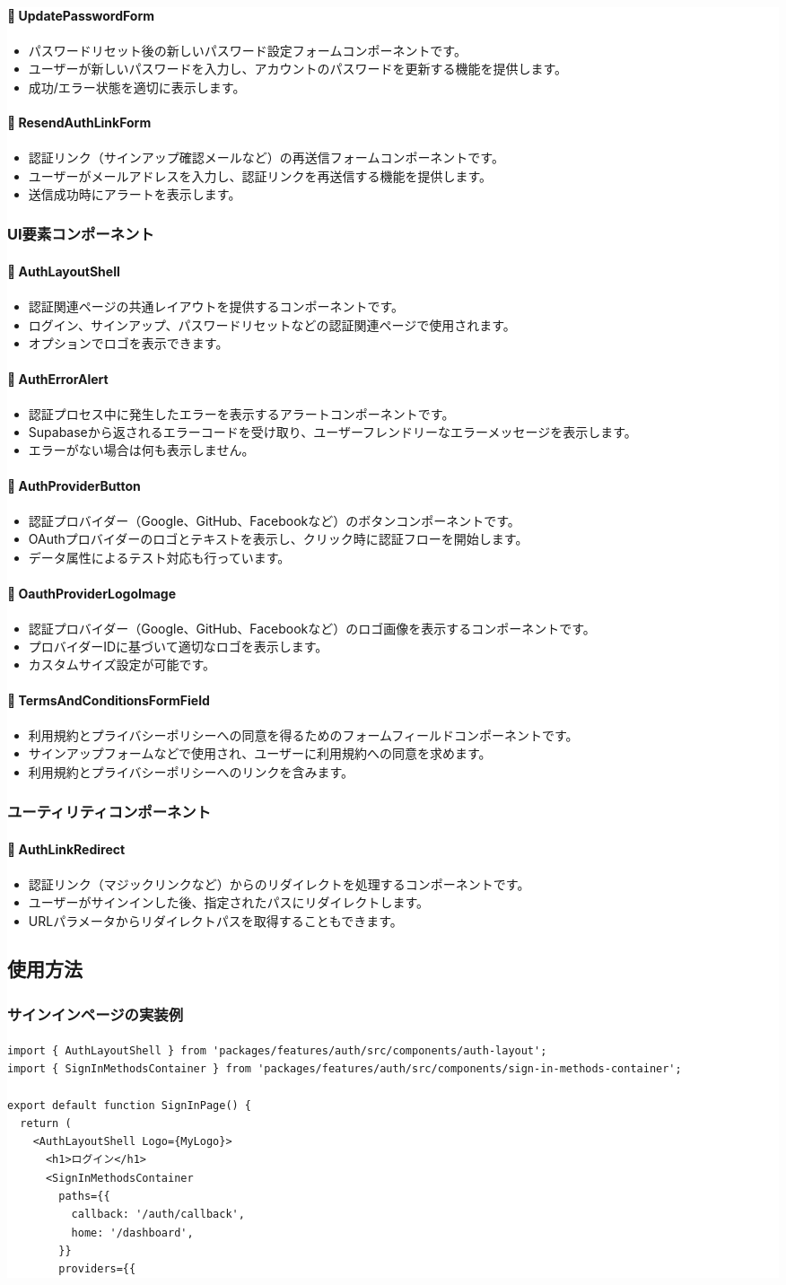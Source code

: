 #### 🔄 UpdatePasswordForm
- パスワードリセット後の新しいパスワード設定フォームコンポーネントです。
- ユーザーが新しいパスワードを入力し、アカウントのパスワードを更新する機能を提供します。
- 成功/エラー状態を適切に表示します。

#### 🔄 ResendAuthLinkForm
- 認証リンク（サインアップ確認メールなど）の再送信フォームコンポーネントです。
- ユーザーがメールアドレスを入力し、認証リンクを再送信する機能を提供します。
- 送信成功時にアラートを表示します。

### UI要素コンポーネント

#### 🔄 AuthLayoutShell
- 認証関連ページの共通レイアウトを提供するコンポーネントです。
- ログイン、サインアップ、パスワードリセットなどの認証関連ページで使用されます。
- オプションでロゴを表示できます。

#### 🔄 AuthErrorAlert
- 認証プロセス中に発生したエラーを表示するアラートコンポーネントです。
- Supabaseから返されるエラーコードを受け取り、ユーザーフレンドリーなエラーメッセージを表示します。
- エラーがない場合は何も表示しません。

#### 🔄 AuthProviderButton
- 認証プロバイダー（Google、GitHub、Facebookなど）のボタンコンポーネントです。
- OAuthプロバイダーのロゴとテキストを表示し、クリック時に認証フローを開始します。
- データ属性によるテスト対応も行っています。

#### 🔄 OauthProviderLogoImage
- 認証プロバイダー（Google、GitHub、Facebookなど）のロゴ画像を表示するコンポーネントです。
- プロバイダーIDに基づいて適切なロゴを表示します。
- カスタムサイズ設定が可能です。

#### 🔄 TermsAndConditionsFormField
- 利用規約とプライバシーポリシーへの同意を得るためのフォームフィールドコンポーネントです。
- サインアップフォームなどで使用され、ユーザーに利用規約への同意を求めます。
- 利用規約とプライバシーポリシーへのリンクを含みます。

### ユーティリティコンポーネント

#### 🔄 AuthLinkRedirect
- 認証リンク（マジックリンクなど）からのリダイレクトを処理するコンポーネントです。
- ユーザーがサインインした後、指定されたパスにリダイレクトします。
- URLパラメータからリダイレクトパスを取得することもできます。

## 使用方法

### サインインページの実装例

```tsx
import { AuthLayoutShell } from 'packages/features/auth/src/components/auth-layout';
import { SignInMethodsContainer } from 'packages/features/auth/src/components/sign-in-methods-container';

export default function SignInPage() {
  return (
    <AuthLayoutShell Logo={MyLogo}>
      <h1>ログイン</h1>
      <SignInMethodsContainer
        paths={{
          callback: '/auth/callback',
          home: '/dashboard',
        }}
        providers={{
```